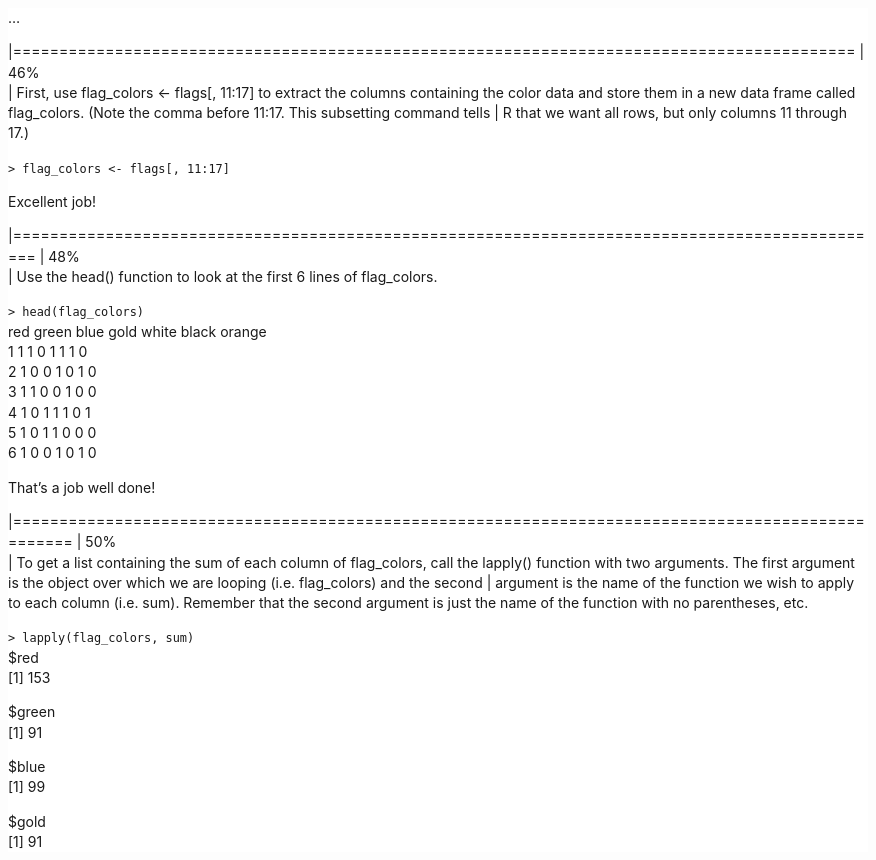 …

|===========================================================================================
| 46%  
| First, use flag\_colors \<- flags\[, 11:17\] to extract the columns
containing the color data and store them in a new data frame called
flag\_colors. (Note the comma before 11:17. This subsetting command
tells | R that we want all rows, but only columns 11 through 17.)

`> flag_colors <- flags[, 11:17]`

Excellent job\!

|===============================================================================================
| 48%  
| Use the head() function to look at the first 6 lines of flag\_colors.

`> head(flag_colors)`  
red green blue gold white black orange  
1 1 1 0 1 1 1 0  
2 1 0 0 1 0 1 0  
3 1 1 0 0 1 0 0  
4 1 0 1 1 1 0 1  
5 1 0 1 1 0 0 0  
6 1 0 0 1 0 1 0

That’s a job well done\!

|===================================================================================================
| 50%  
| To get a list containing the sum of each column of flag\_colors, call
the lapply() function with two arguments. The first argument is the
object over which we are looping (i.e. flag\_colors) and the second |
argument is the name of the function we wish to apply to each column
(i.e. sum). Remember that the second argument is just the name of the
function with no parentheses, etc.

`> lapply(flag_colors, sum)`  
$red  
\[1\] 153

$green  
\[1\] 91

$blue  
\[1\] 99

$gold  
\[1\] 91
